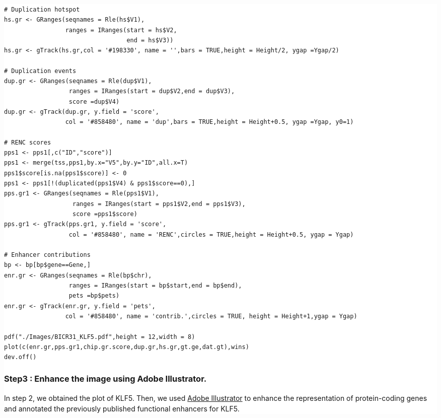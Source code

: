 ```
# Duplication hotspot
hs.gr <- GRanges(seqnames = Rle(hs$V1), 
                 ranges = IRanges(start = hs$V2,
                                  end = hs$V3))
hs.gr <- gTrack(hs.gr,col = '#198330', name = '',bars = TRUE,height = Height/2, ygap =Ygap/2)

# Duplication events 
dup.gr <- GRanges(seqnames = Rle(dup$V1), 
                  ranges = IRanges(start = dup$V2,end = dup$V3),
                  score =dup$V4)
dup.gr <- gTrack(dup.gr, y.field = 'score',
                 col = '#858480', name = 'dup',bars = TRUE,height = Height+0.5, ygap =Ygap, y0=1)

# RENC scores 
pps1 <- pps1[,c("ID","score")]
pps1 <- merge(tss,pps1,by.x="V5",by.y="ID",all.x=T)
pps1$score[is.na(pps1$score)] <- 0
pps1 <- pps1[!(duplicated(pps1$V4) & pps1$score==0),]
pps.gr1 <- GRanges(seqnames = Rle(pps1$V1), 
                   ranges = IRanges(start = pps1$V2,end = pps1$V3),
                   score =pps1$score)
pps.gr1 <- gTrack(pps.gr1, y.field = 'score',
                  col = '#858480', name = 'RENC',circles = TRUE,height = Height+0.5, ygap = Ygap)

# Enhancer contributions
bp <- bp[bp$gene==Gene,]
enr.gr <- GRanges(seqnames = Rle(bp$chr), 
                  ranges = IRanges(start = bp$start,end = bp$end),
                  pets =bp$pets)
enr.gr <- gTrack(enr.gr, y.field = 'pets',
                 col = '#858480', name = 'contrib.',circles = TRUE, height = Height+1,ygap = Ygap)

pdf("./Images/BICR31_KLF5.pdf",height = 12,width = 8)
plot(c(enr.gr,pps.gr1,chip.gr.score,dup.gr,hs.gr,gt.ge,dat.gt),wins)
dev.off()
```

### Step3 : Enhance the image using Adobe Illustrator.
In step 2, we obtained the plot of KLF5. Then, we used [Adobe Illustrator](https://www.adobe.com/products/illustrator/free-trial-download.html) to enhance the representation of protein-coding genes and annotated the previously published functional enhancers for KLF5.

<p align="center">